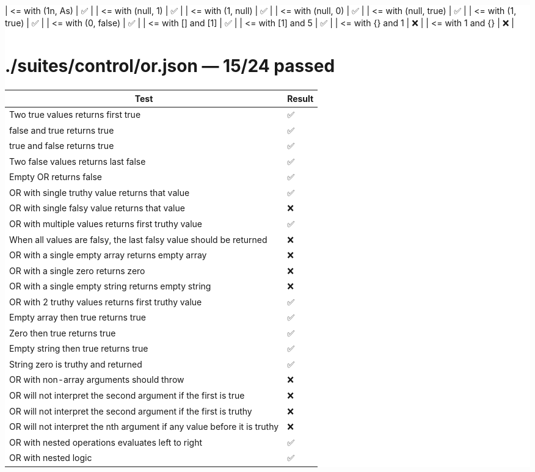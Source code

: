 | <= with (1n, As) | ✅ |
| <= with (null, 1) | ✅ |
| <= with (1, null) | ✅ |
| <= with (null, 0) | ✅ |
| <= with (null, true) | ✅ |
| <= with (1, true) | ✅ |
| <= with (0, false) | ✅ |
| <= with [] and [1] | ✅ |
| <= with [1] and 5 | ✅ |
| <= with {} and 1 | ❌ |
| <= with 1 and {} | ❌ |

# ./suites/control/or.json — 15/24 passed

| Test | Result |
|------|--------|
| Two true values returns first true | ✅ |
| false and true returns true | ✅ |
| true and false returns true | ✅ |
| Two false values returns last false | ✅ |
| Empty OR returns false | ✅ |
| OR with single truthy value returns that value | ✅ |
| OR with single falsy value returns that value | ❌ |
| OR with multiple values returns first truthy value | ✅ |
| When all values are falsy, the last falsy value should be returned | ❌ |
| OR with a single empty array returns empty array | ❌ |
| OR with a single zero returns zero | ❌ |
| OR with a single empty string returns empty string | ❌ |
| OR with 2 truthy values returns first truthy value | ✅ |
| Empty array then true returns true | ✅ |
| Zero then true returns true | ✅ |
| Empty string then true returns true | ✅ |
| String zero is truthy and returned | ✅ |
| OR with non-array arguments should throw | ❌ |
| OR will not interpret the second argument if the first is true | ❌ |
| OR will not interpret the second argument if the first is truthy | ❌ |
| OR will not interpret the nth argument if any value before it is truthy | ❌ |
| OR with nested operations evaluates left to right | ✅ |
| OR with nested logic | ✅ |